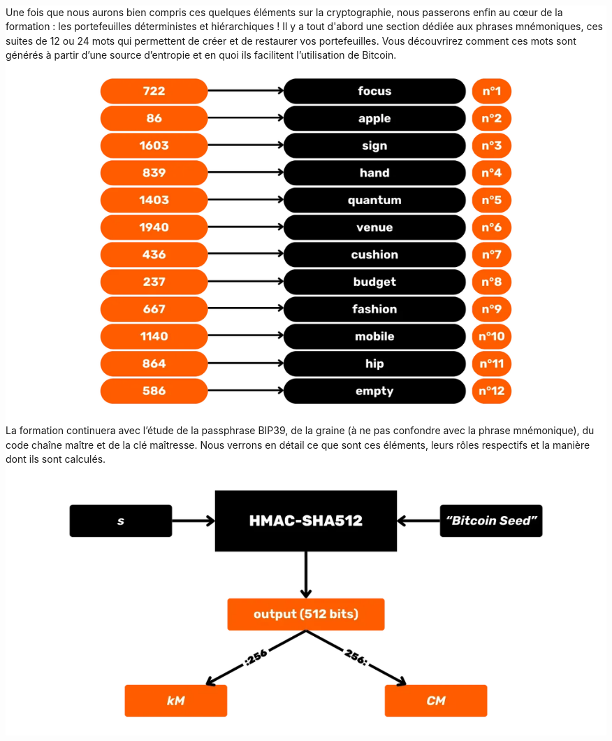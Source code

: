 Une fois que nous aurons bien compris ces quelques éléments sur la cryptographie, nous passerons enfin au cœur de la formation : les portefeuilles déterministes et hiérarchiques ! Il y a tout d'abord une section dédiée aux phrases mnémoniques, ces suites de 12 ou 24 mots qui permettent de créer et de restaurer vos portefeuilles. Vous découvrirez comment ces mots sont générés à partir d’une source d’entropie et en quoi ils facilitent l’utilisation de Bitcoin.

![CYP201](assets/fr/040.webp)

La formation continuera avec l’étude de la passphrase BIP39, de la graine (à ne pas confondre avec la phrase mnémonique), du code chaîne maître et de la clé maîtresse. Nous verrons en détail ce que sont ces éléments, leurs rôles respectifs et la manière dont ils sont calculés.

![CYP201](assets/fr/045.webp)
